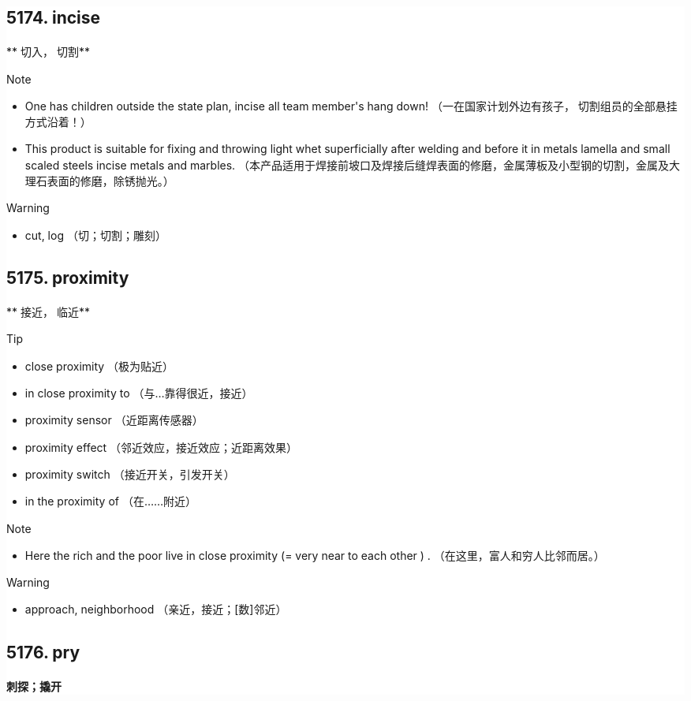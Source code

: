 ## 5174. incise

** 切入， 切割**

> [!NOTE]
>
> - One has children outside the state plan, incise all team member's hang down! （一在国家计划外边有孩子， 切割组员的全部悬挂方式沿着！）
>
> - This product is suitable for fixing and throwing light whet superficially after welding and before it in metals lamella and small scaled steels incise metals and marbles. （本产品适用于焊接前坡口及焊接后缝焊表面的修磨，金属薄板及小型钢的切割，金属及大理石表面的修磨，除锈抛光。）
>

> [!WARNING]
>
> - cut, log （切；切割；雕刻）
>

## 5175. proximity

** 接近， 临近**

> [!TIP]
>
> - close proximity （极为贴近）
>
> - in close proximity to （与…靠得很近，接近）
>
> - proximity sensor （近距离传感器）
>
> - proximity effect （邻近效应，接近效应；近距离效果）
>
> - proximity switch （接近开关，引发开关）
>
> - in the proximity of （在……附近）
>

> [!NOTE]
>
> - Here the rich and the poor live in close proximity (= very near to each other ) . （在这里，富人和穷人比邻而居。）
>

> [!WARNING]
>
> - approach, neighborhood （亲近，接近；[数]邻近）
>

## 5176. pry

**刺探；撬开**
